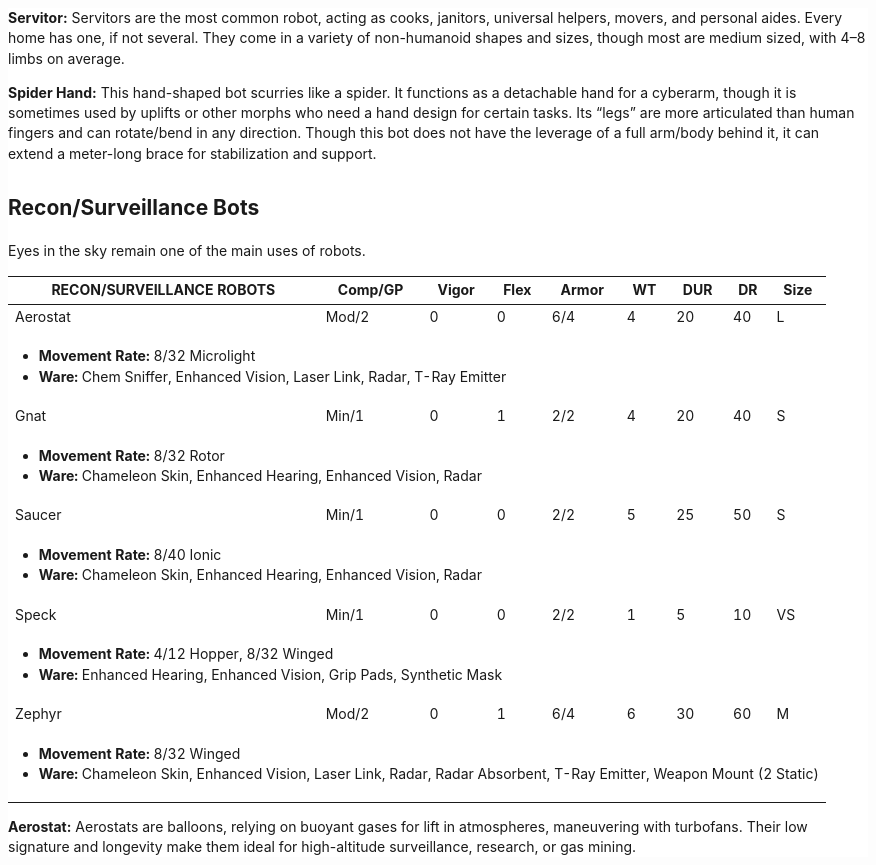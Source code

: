 **Servitor:** Servitors are the most common robot, acting as cooks, janitors, universal helpers, movers, and personal aides. Every home has one, if not several. They come in a variety of non-humanoid shapes and sizes, though most are medium sized, with 4–8 limbs on average.

**Spider Hand:** This hand-shaped bot scurries like a spider. It functions as a detachable hand for a cyberarm, though it is sometimes used by uplifts or other morphs who need a hand design for certain tasks. Its “legs” are more articulated than human fingers and can rotate/bend in any direction. Though this bot does not have the leverage of a full arm/body behind it, it can extend a meter-long brace for stabilization and support.

## Recon/Surveillance Bots

Eyes in the sky remain one of the main uses of robots.

<table class="centered stat-list tl1">
<thead><tr><th>RECON/<wbr>SURVEILLANCE ROBOTS<th>Comp/<wbr>GP<th>Vigor<th>Flex<th>Armor<th>WT<th>DUR<th>DR<th>Size</tr></thead>
<tr><td>Aerostat<td>Mod/2<td>0<td>0<td>6/4<td>4<td>20<td>40<td>L</tr>
<tr><td colspan="9"><div class="indent">

- **Movement Rate:** 8/32 Microlight
- **Ware:** Chem Sniffer, Enhanced Vision, Laser Link, Radar, T-Ray Emitter

</div></tr>
<tr><td>Gnat<td>Min/1<td>0<td>1<td>2/2<td>4<td>20<td>40<td>S</tr>
<tr><td colspan="9"><div class="indent">

- **Movement Rate:** 8/32 Rotor
- **Ware:** Chameleon Skin, Enhanced Hearing, Enhanced Vision, Radar

</div></tr>
<tr><td>Saucer<td>Min/1<td>0<td>0<td>2/2<td>5<td>25<td>50<td>S</tr>
<tr><td colspan="9"><div class="indent">

- **Movement Rate:** 8/40 Ionic
- **Ware:** Chameleon Skin, Enhanced Hearing, Enhanced Vision, Radar

</div></tr>
<tr><td>Speck<td>Min/1<td>0<td>0<td>2/2<td>1<td>5<td>10<td>VS</tr>
<tr><td colspan="9"><div class="indent">

- **Movement Rate:** 4/12 Hopper, 8/32 Winged
- **Ware:** Enhanced Hearing, Enhanced Vision, Grip Pads, Synthetic Mask

</div></tr>
<tr><td>Zephyr<td>Mod/2<td>0<td>1<td>6/4<td>6<td>30<td>60<td>M</tr>
<tr><td colspan="9"><div class="indent">

- **Movement Rate:** 8/32 Winged
- **Ware:** Chameleon Skin, Enhanced Vision, Laser Link, Radar, Radar Absorbent, T-Ray Emitter, Weapon Mount (2 Static)

</div></tr>
</table>

**Aerostat:** Aerostats are balloons, relying on buoyant gases for lift in atmospheres, maneuvering with turbofans. Their low signature and longevity make them ideal for high-altitude surveillance, research, or gas mining.
